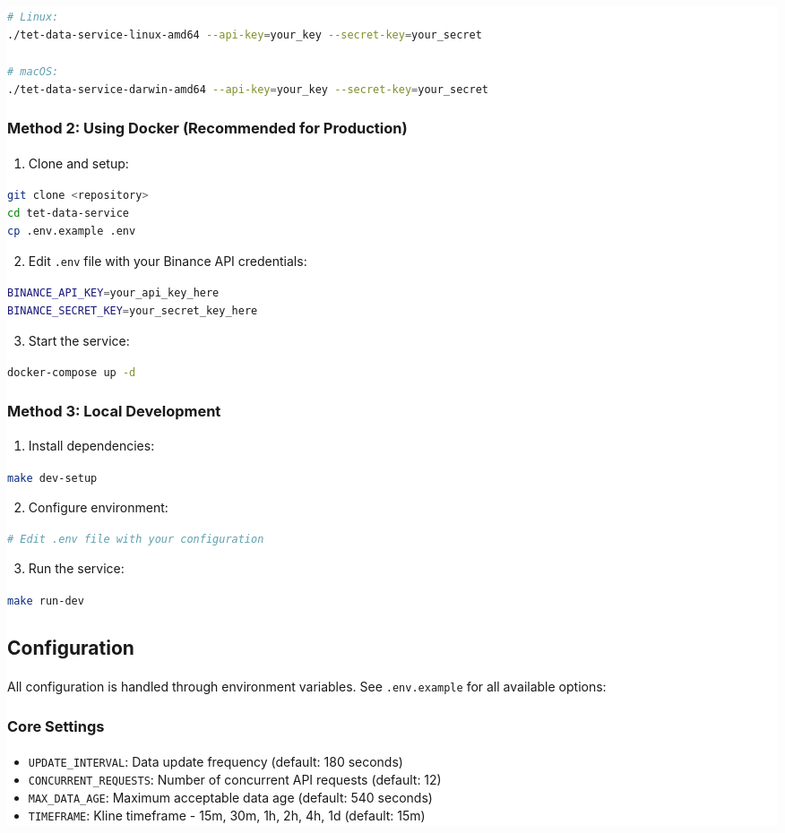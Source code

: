 ```bash
# Linux:
./tet-data-service-linux-amd64 --api-key=your_key --secret-key=your_secret

# macOS:
./tet-data-service-darwin-amd64 --api-key=your_key --secret-key=your_secret
```

### Method 2: Using Docker (Recommended for Production)

1. Clone and setup:
```bash
git clone <repository>
cd tet-data-service
cp .env.example .env
```

2. Edit `.env` file with your Binance API credentials:
```bash
BINANCE_API_KEY=your_api_key_here
BINANCE_SECRET_KEY=your_secret_key_here
```

3. Start the service:
```bash
docker-compose up -d
```

### Method 3: Local Development

1. Install dependencies:
```bash
make dev-setup
```

2. Configure environment:
```bash
# Edit .env file with your configuration
```

3. Run the service:
```bash
make run-dev
```

## Configuration

All configuration is handled through environment variables. See `.env.example` for all available options:

### Core Settings
- `UPDATE_INTERVAL`: Data update frequency (default: 180 seconds)
- `CONCURRENT_REQUESTS`: Number of concurrent API requests (default: 12)
- `MAX_DATA_AGE`: Maximum acceptable data age (default: 540 seconds)
- `TIMEFRAME`: Kline timeframe - 15m, 30m, 1h, 2h, 4h, 1d (default: 15m)

